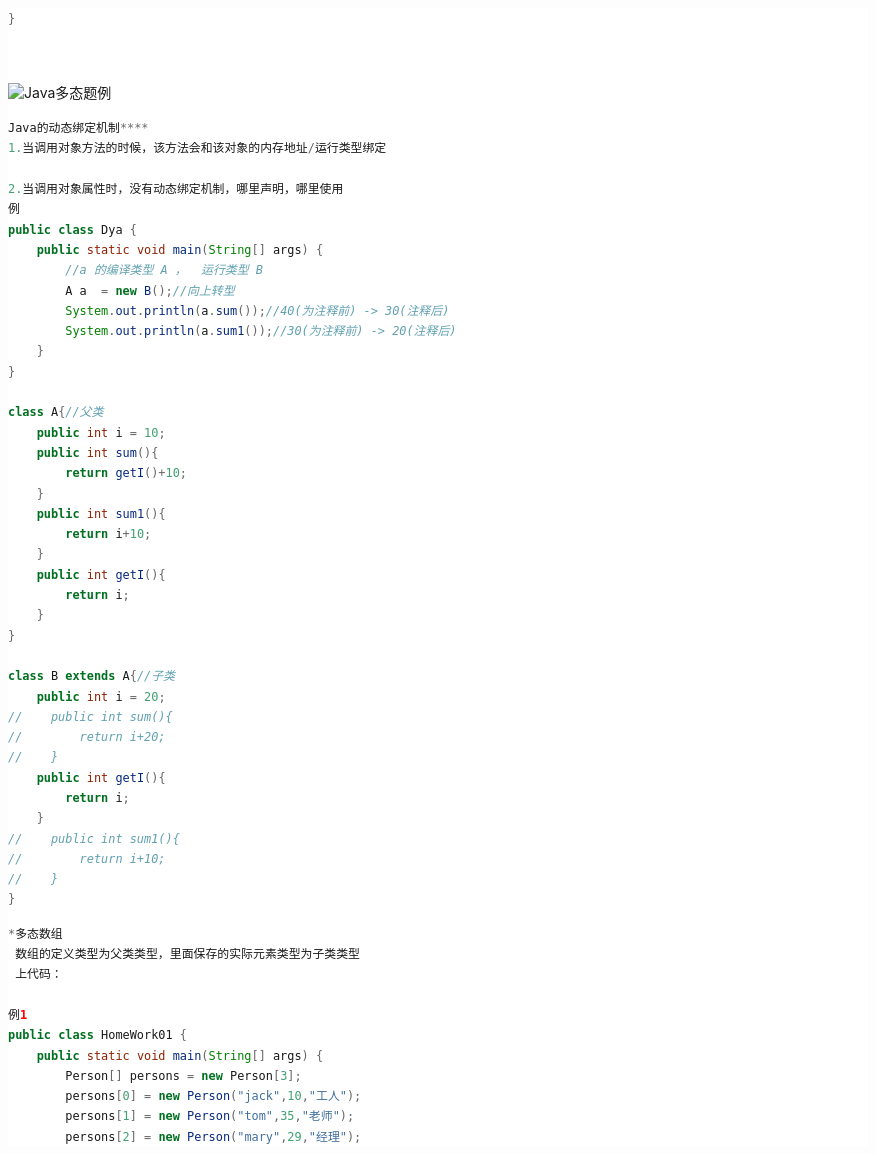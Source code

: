 ```java
}

    
```

![Java多态题例](E:\java\笔记\image\Java多态题例.png)

```java
Java的动态绑定机制****
1.当调用对象方法的时候，该方法会和该对象的内存地址/运行类型绑定
    
2.当调用对象属性时，没有动态绑定机制，哪里声明，哪里使用
例
public class Dya {
    public static void main(String[] args) {
        //a 的编译类型 A ，  运行类型 B
        A a  = new B();//向上转型
        System.out.println(a.sum());//40(为注释前) -> 30(注释后)
        System.out.println(a.sum1());//30(为注释前) -> 20(注释后)
    }
}

class A{//父类
    public int i = 10;
    public int sum(){
        return getI()+10;
    }
    public int sum1(){
        return i+10;
    }
    public int getI(){
        return i;
    }
}

class B extends A{//子类
    public int i = 20;
//    public int sum(){
//        return i+20;
//    }
    public int getI(){
        return i;
    }
//    public int sum1(){
//        return i+10;
//    }
}


```

```java
*多态数组
 数组的定义类型为父类类型，里面保存的实际元素类型为子类类型
 上代码：

例1
public class HomeWork01 {
    public static void main(String[] args) {
        Person[] persons = new Person[3];
        persons[0] = new Person("jack",10,"工人");
        persons[1] = new Person("tom",35,"老师");
        persons[2] = new Person("mary",29,"经理");

```